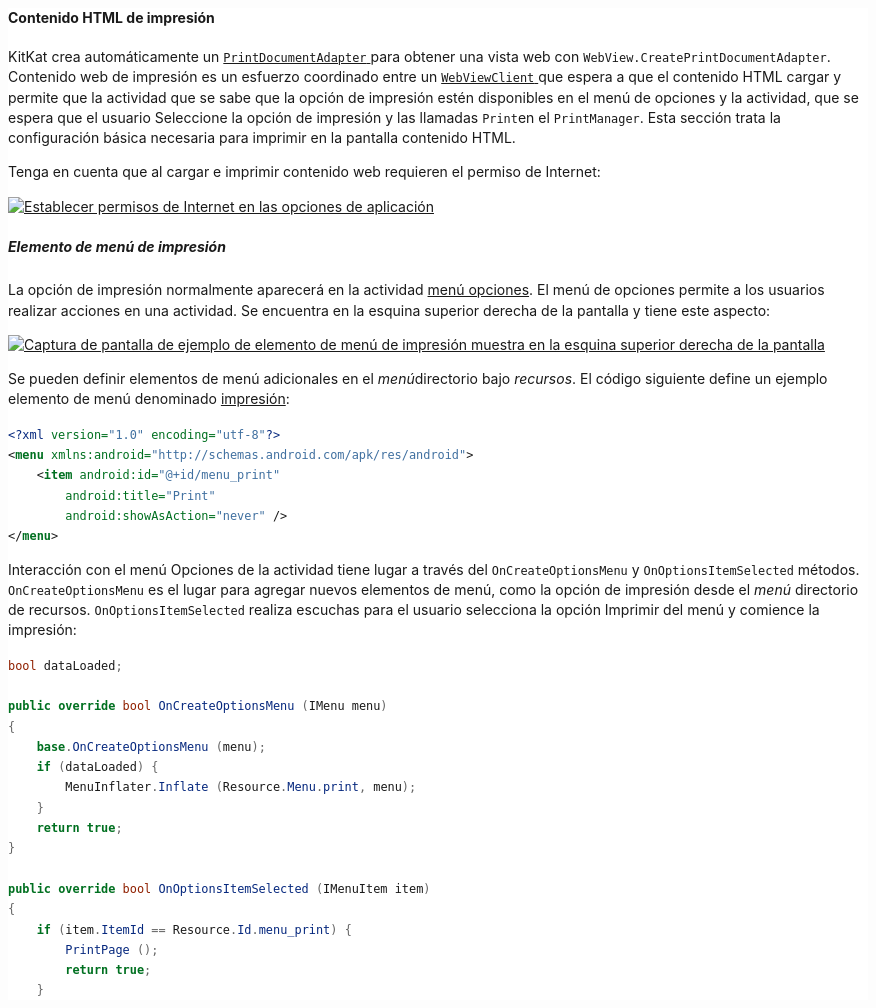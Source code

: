 

#### <a name="printing-html-content"></a>Contenido HTML de impresión

KitKat crea automáticamente un [ `PrintDocumentAdapter` ](https://developer.xamarin.com/api/type/Android.Print.PrintDocumentAdapter/) para obtener una vista web con `WebView.CreatePrintDocumentAdapter`. Contenido web de impresión es un esfuerzo coordinado entre un [ `WebViewClient` ](https://developer.xamarin.com/api/type/Android.Webkit.WebViewClient/) que espera a que el contenido HTML cargar y permite que la actividad que se sabe que la opción de impresión estén disponibles en el menú de opciones y la actividad, que se espera que el usuario Seleccione la opción de impresión y las llamadas `Print`en el `PrintManager`. Esta sección trata la configuración básica necesaria para imprimir en la pantalla contenido HTML.

Tenga en cuenta que al cargar e imprimir contenido web requieren el permiso de Internet:

[![Establecer permisos de Internet en las opciones de aplicación](kitkat-images/internet.png)](kitkat-images/internet.png#lightbox)

##### <a name="print-menu-item"></a>Elemento de menú de impresión

La opción de impresión normalmente aparecerá en la actividad [menú opciones](https://developer.android.com/guide/topics/ui/menus.html#options-menu).
El menú de opciones permite a los usuarios realizar acciones en una actividad. Se encuentra en la esquina superior derecha de la pantalla y tiene este aspecto:

[![Captura de pantalla de ejemplo de elemento de menú de impresión muestra en la esquina superior derecha de la pantalla](kitkat-images/menu.png)](kitkat-images/menu.png#lightbox)


Se pueden definir elementos de menú adicionales en el *menú*directorio bajo *recursos*. El código siguiente define un ejemplo elemento de menú denominado [impresión](https://developer.xamarin.com/api/type/Android.Print.PrintManager/):

```xml
<?xml version="1.0" encoding="utf-8"?>
<menu xmlns:android="http://schemas.android.com/apk/res/android">
    <item android:id="@+id/menu_print"
        android:title="Print"
        android:showAsAction="never" />
</menu>
```

Interacción con el menú Opciones de la actividad tiene lugar a través del `OnCreateOptionsMenu` y `OnOptionsItemSelected` métodos.
`OnCreateOptionsMenu` es el lugar para agregar nuevos elementos de menú, como la opción de impresión desde el *menú* directorio de recursos.
`OnOptionsItemSelected` realiza escuchas para el usuario selecciona la opción Imprimir del menú y comience la impresión:

```csharp
bool dataLoaded;

public override bool OnCreateOptionsMenu (IMenu menu)
{
    base.OnCreateOptionsMenu (menu);
    if (dataLoaded) {
        MenuInflater.Inflate (Resource.Menu.print, menu);
    }
    return true;
}

public override bool OnOptionsItemSelected (IMenuItem item)
{
    if (item.ItemId == Resource.Id.menu_print) {
        PrintPage ();
        return true;
    }
```